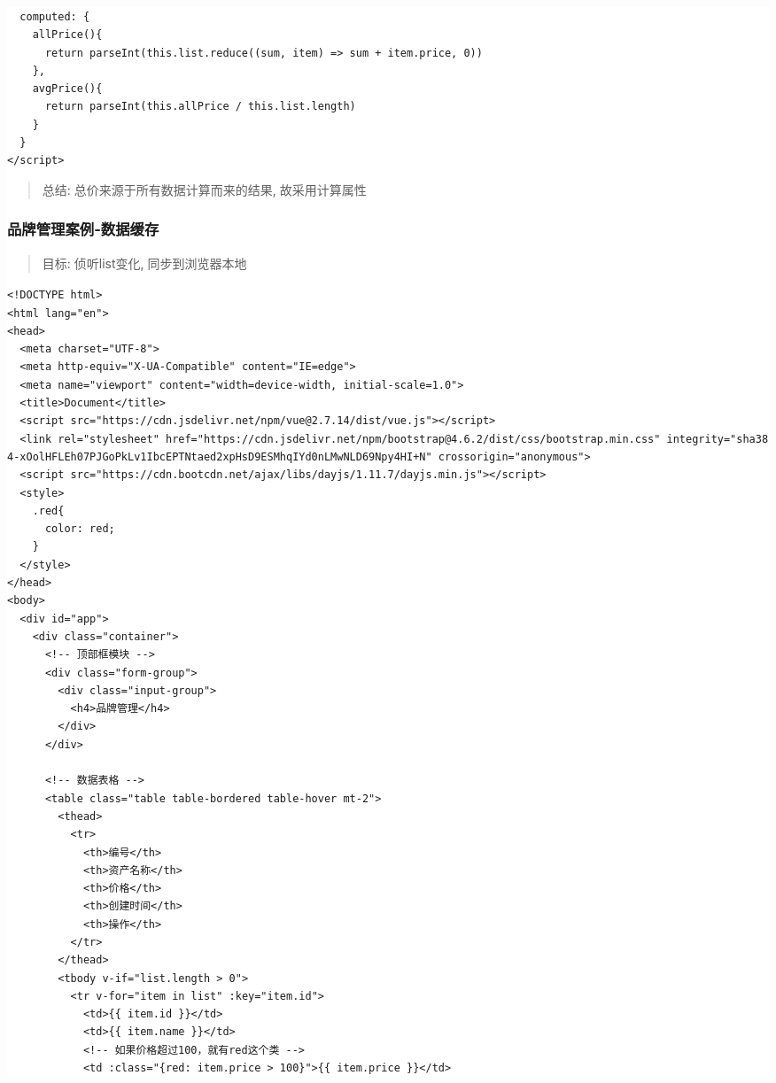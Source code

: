 ```vue
  computed: {
    allPrice(){
      return parseInt(this.list.reduce((sum, item) => sum + item.price, 0))
    },
    avgPrice(){
      return parseInt(this.allPrice / this.list.length)
    }
  }
</script>
```

> 总结: 总价来源于所有数据计算而来的结果, 故采用计算属性



### 品牌管理案例-数据缓存

> 目标: 侦听list变化, 同步到浏览器本地

```vue
<!DOCTYPE html>
<html lang="en">
<head>
  <meta charset="UTF-8">
  <meta http-equiv="X-UA-Compatible" content="IE=edge">
  <meta name="viewport" content="width=device-width, initial-scale=1.0">
  <title>Document</title>
  <script src="https://cdn.jsdelivr.net/npm/vue@2.7.14/dist/vue.js"></script>
  <link rel="stylesheet" href="https://cdn.jsdelivr.net/npm/bootstrap@4.6.2/dist/css/bootstrap.min.css" integrity="sha384-xOolHFLEh07PJGoPkLv1IbcEPTNtaed2xpHsD9ESMhqIYd0nLMwNLD69Npy4HI+N" crossorigin="anonymous">
  <script src="https://cdn.bootcdn.net/ajax/libs/dayjs/1.11.7/dayjs.min.js"></script>
  <style>
    .red{
      color: red;
    }
  </style>
</head>
<body>
  <div id="app">
    <div class="container">
      <!-- 顶部框模块 -->
      <div class="form-group">
        <div class="input-group">
          <h4>品牌管理</h4>
        </div>
      </div>

      <!-- 数据表格 -->
      <table class="table table-bordered table-hover mt-2">
        <thead>
          <tr>
            <th>编号</th>
            <th>资产名称</th>
            <th>价格</th>
            <th>创建时间</th>
            <th>操作</th>
          </tr>
        </thead>
        <tbody v-if="list.length > 0">
          <tr v-for="item in list" :key="item.id">
            <td>{{ item.id }}</td>
            <td>{{ item.name }}</td>
            <!-- 如果价格超过100，就有red这个类 -->
            <td :class="{red: item.price > 100}">{{ item.price }}</td>
```